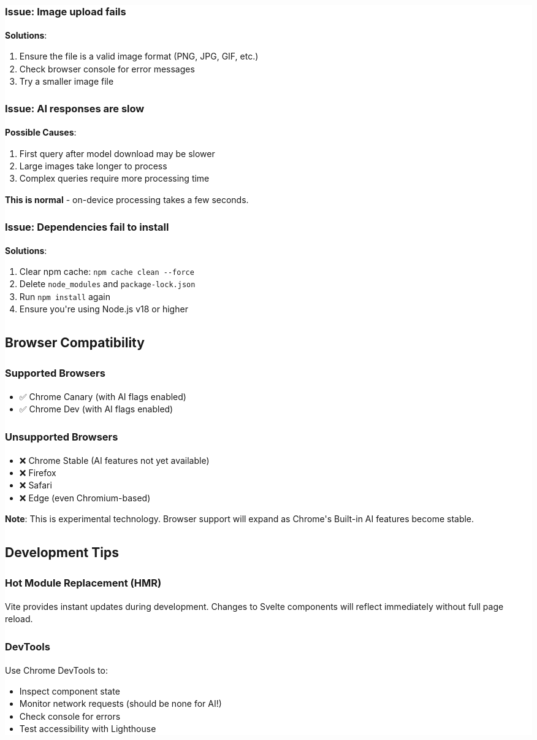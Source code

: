### Issue: Image upload fails

**Solutions**:
1. Ensure the file is a valid image format (PNG, JPG, GIF, etc.)
2. Check browser console for error messages
3. Try a smaller image file

### Issue: AI responses are slow

**Possible Causes**:
1. First query after model download may be slower
2. Large images take longer to process
3. Complex queries require more processing time

**This is normal** - on-device processing takes a few seconds.

### Issue: Dependencies fail to install

**Solutions**:
1. Clear npm cache: `npm cache clean --force`
2. Delete `node_modules` and `package-lock.json`
3. Run `npm install` again
4. Ensure you're using Node.js v18 or higher

## Browser Compatibility

### Supported Browsers
- ✅ Chrome Canary (with AI flags enabled)
- ✅ Chrome Dev (with AI flags enabled)

### Unsupported Browsers
- ❌ Chrome Stable (AI features not yet available)
- ❌ Firefox
- ❌ Safari
- ❌ Edge (even Chromium-based)

**Note**: This is experimental technology. Browser support will expand as Chrome's Built-in AI features become stable.

## Development Tips

### Hot Module Replacement (HMR)
Vite provides instant updates during development. Changes to Svelte components will reflect immediately without full page reload.

### DevTools
Use Chrome DevTools to:
- Inspect component state
- Monitor network requests (should be none for AI!)
- Check console for errors
- Test accessibility with Lighthouse
